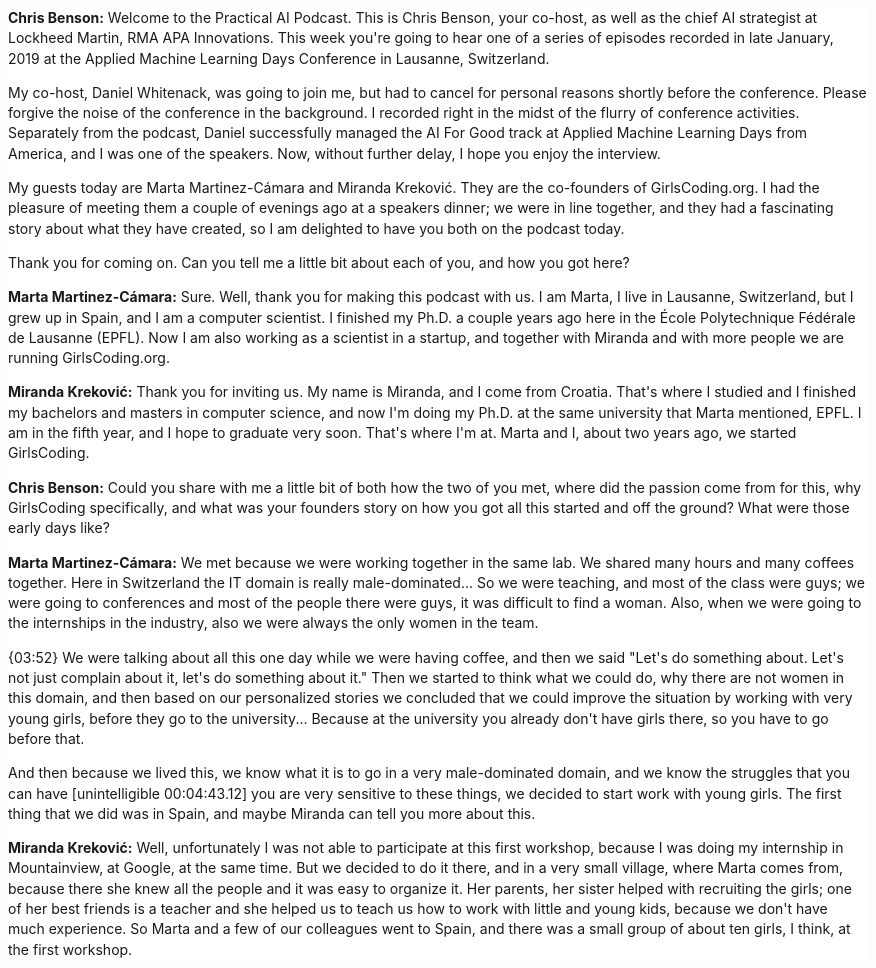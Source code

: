 **Chris Benson:** Welcome to the Practical AI Podcast. This is Chris Benson, your co-host, as well as the chief AI strategist at Lockheed Martin, RMA APA Innovations. This week you're going to hear one of a series of episodes recorded in late January, 2019 at the Applied Machine Learning Days Conference in Lausanne, Switzerland.

My co-host, Daniel Whitenack, was going to join me, but had to cancel for personal reasons shortly before the conference. Please forgive the noise of the conference in the background. I recorded right in the midst of the flurry of conference activities. Separately from the podcast, Daniel successfully managed the AI For Good track at Applied Machine Learning Days from America, and I was one of the speakers. Now, without further delay, I hope you enjoy the interview.

My guests today are Marta Martinez-Cámara and Miranda Kreković. They are the co-founders of GirlsCoding.org. I had the pleasure of meeting them a couple of evenings ago at a speakers dinner; we were in line together, and they had a fascinating story about what they have created, so I am delighted to have you both on the podcast today.

Thank you for coming on. Can you tell me a little bit about each of you, and how you got here?

**Marta Martinez-Cámara:** Sure. Well, thank you for making this podcast with us. I am Marta, I live in Lausanne, Switzerland, but I grew up in Spain, and I am a computer scientist. I finished my Ph.D. a couple years ago here in the École Polytechnique Fédérale de Lausanne (EPFL). Now I am also working as a scientist in a startup, and together with Miranda and with more people we are running GirlsCoding.org.

**Miranda Kreković:** Thank you for inviting us. My name is Miranda, and I come from Croatia. That's where I studied and I finished my bachelors and masters in computer science, and now I'm doing my Ph.D. at the same university that Marta mentioned, EPFL. I am in the fifth year, and I hope to graduate very soon. That's where I'm at. Marta and I, about two years ago, we started GirlsCoding.

**Chris Benson:** Could you share with me a little bit of both how the two of you met, where did the passion come from for this, why GirlsCoding specifically, and what was your founders story on how you got all this started and off the ground? What were those early days like?

**Marta Martinez-Cámara:** We met because we were working together in the same lab. We shared many hours and many coffees together. Here in Switzerland the IT domain is really male-dominated... So we were teaching, and most of the class were guys; we were going to conferences and most of the people there were guys, it was difficult to find a woman. Also, when we were going to the internships in the industry, also we were always the only women in the team.

\{03:52\} We were talking about all this one day while we were having coffee, and then we said "Let's do something about. Let's not just complain about it, let's do something about it." Then we started to think what we could do, why there are not women in this domain, and then based on our personalized stories we concluded that we could improve the situation by working with very young girls, before they go to the university... Because at the university you already don't have girls there, so you have to go before that.

And then because we lived this, we know what it is to go in a very male-dominated domain, and we know the struggles that you can have \[unintelligible 00:04:43.12\] you are very sensitive to these things, we decided to start work with young girls. The first thing that we did was in Spain, and maybe Miranda can tell you more about this.

**Miranda Kreković:** Well, unfortunately I was not able to participate at this first workshop, because I was doing my internship in Mountainview, at Google, at the same time. But we decided to do it there, and in a very small village, where Marta comes from, because there she knew all the people and it was easy to organize it. Her parents, her sister helped with recruiting the girls; one of her best friends is a teacher and she helped us to teach us how to work with little and young kids, because we don't have much experience. So Marta and a few of our colleagues went to Spain, and there was a small group of about ten girls, I think, at the first workshop.
